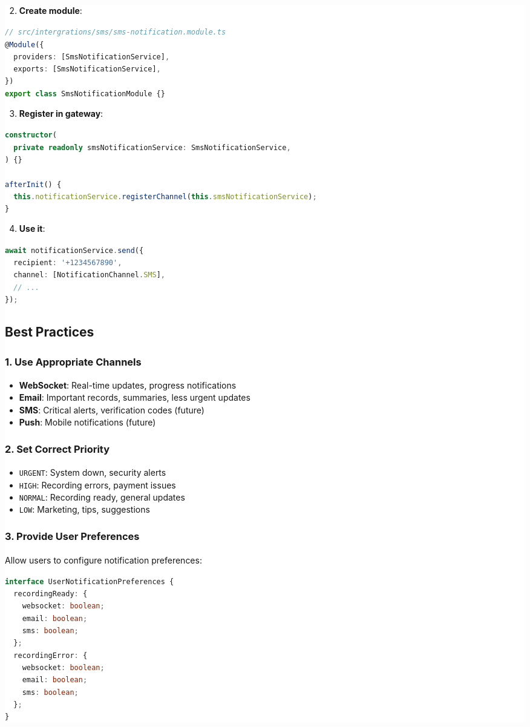 2. **Create module**:
```typescript
// src/intergrations/sms/sms-notification.module.ts
@Module({
  providers: [SmsNotificationService],
  exports: [SmsNotificationService],
})
export class SmsNotificationModule {}
```

3. **Register in gateway**:
```typescript
constructor(
  private readonly smsNotificationService: SmsNotificationService,
) {}

afterInit() {
  this.notificationService.registerChannel(this.smsNotificationService);
}
```

4. **Use it**:
```typescript
await notificationService.send({
  recipient: '+1234567890',
  channel: [NotificationChannel.SMS],
  // ...
});
```

## Best Practices

### 1. Use Appropriate Channels

- **WebSocket**: Real-time updates, progress notifications
- **Email**: Important records, summaries, less urgent updates
- **SMS**: Critical alerts, verification codes (future)
- **Push**: Mobile notifications (future)

### 2. Set Correct Priority

- `URGENT`: System down, security alerts
- `HIGH`: Recording errors, payment issues
- `NORMAL`: Recording ready, general updates
- `LOW`: Marketing, tips, suggestions

### 3. Provide User Preferences

Allow users to configure notification preferences:

```typescript
interface UserNotificationPreferences {
  recordingReady: {
    websocket: boolean;
    email: boolean;
    sms: boolean;
  };
  recordingError: {
    websocket: boolean;
    email: boolean;
    sms: boolean;
  };
}
```
